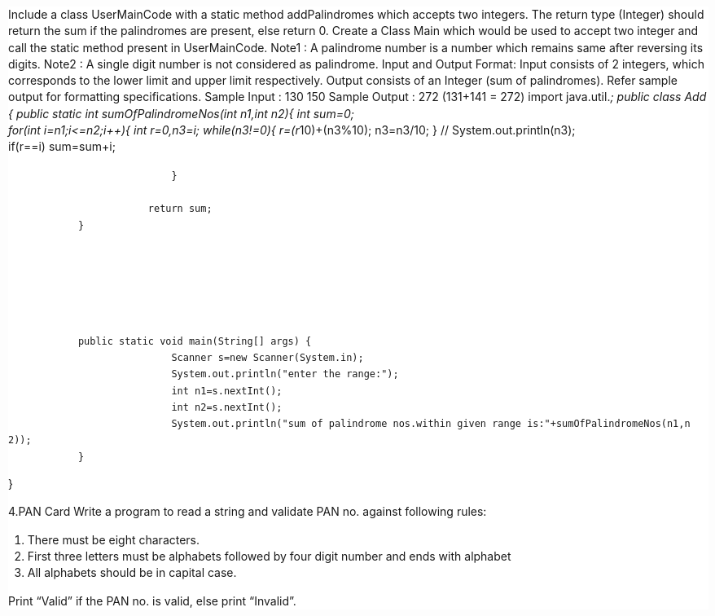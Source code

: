 Include a class UserMainCode with a static method addPalindromes which accepts two integers. The return type (Integer) should return the sum if the palindromes are present, else return 0.
Create a Class Main which would be used to accept two integer and call the static method present in UserMainCode.
Note1 : A palindrome number is a number which remains same after reversing its digits.
Note2 : A single digit number is not considered as palindrome.
Input and Output Format:
Input consists of 2 integers, which corresponds to the lower limit and upper limit respectively.
Output consists of an Integer (sum of palindromes).
Refer sample output for formatting specifications.
Sample Input :
130
150
Sample Output :
272
(131+141 = 272)
import java.util.*;
public class Add {
                public static int sumOfPalindromeNos(int n1,int n2){
                    int sum=0;           
                	for(int i=n1;i<=n2;i++){
                                                int r=0,n3=i;
                                                while(n3!=0){
                                                                               r=(r*10)+(n3%10);
                    n3=n3/10; 
}
                        // System.out.println(n3);           
                           if(r==i)
                            	sum=sum+i;
                                               
                              	} 
                
                            return sum;
                }

                                              
         
               
                                
									
                public static void main(String[] args) {
                                Scanner s=new Scanner(System.in);
                                System.out.println("enter the range:");
                                int n1=s.nextInt();
                                int n2=s.nextInt();
                                System.out.println("sum of palindrome nos.within given range is:"+sumOfPalindromeNos(n1,n2));
                }
}
 
4.PAN Card
Write a program to read a string and validate PAN no. against following rules:
1. There must be eight characters.
2. First three letters must be alphabets followed by four digit number and ends with alphabet
3. All alphabets should be in capital case.
 
Print “Valid” if the PAN no. is valid, else print “Invalid”.
 